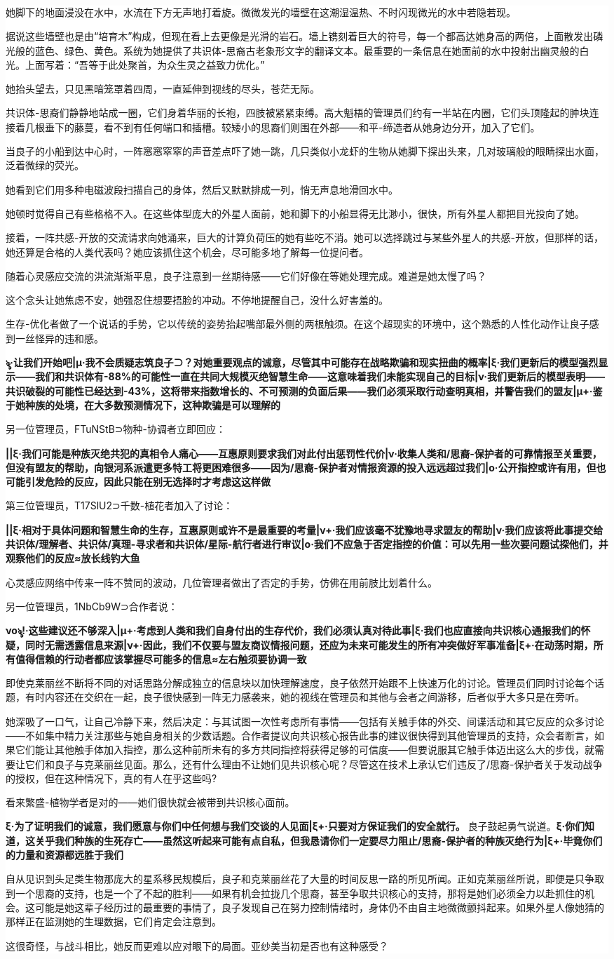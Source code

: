 她脚下的地面浸没在水中，水流在下方无声地打着旋。微微发光的墙壁在这潮湿温热、不时闪现微光的水中若隐若现。

据说这些墙壁也是由“培育木”构成，但现在看上去更像是光滑的岩石。墙上镌刻着巨大的符号，每一个都高达她身高的两倍，上面散发出磷光般的蓝色、绿色、黄色。系统为她提供了共识体-思裔古老象形文字的翻译文本。最重要的一条信息在她面前的水中投射出幽灵般的白光。上面写着：“吾等于此处聚首，为众生灵之益致力优化。”

她抬头望去，只见黑暗笼罩着四周，一直延伸到视线的尽头，苍茫无际。

共识体-思裔们静静地站成一圈，它们身着华丽的长袍，四肢被紧紧束缚。高大魁梧的管理员们约有一半站在内圈，它们头顶隆起的肿块连接着几根垂下的藤蔓，看不到有任何端口和插槽。较矮小的思裔们则围在外部——和平-缔造者从她身边分开，加入了它们。

当良子的小船到达中心时，一阵窸窸窣窣的声音差点吓了她一跳，几只类似小龙虾的生物从她脚下探出头来，几对玻璃般的眼睛探出水面，泛着微绿的荧光。

她看到它们用多种电磁波段扫描自己的身体，然后又默默排成一列，悄无声息地滑回水中。

她顿时觉得自己有些格格不入。在这些体型庞大的外星人面前，她和脚下的小船显得无比渺小，很快，所有外星人都把目光投向了她。

接着，一阵共感-开放的交流请求向她涌来，巨大的计算负荷压的她有些吃不消。她可以选择跳过与某些外星人的共感-开放，但那样的话，她还算是合格的人类代表吗？她应该抓住这个机会，尽可能多地了解每一位提问者。

随着心灵感应交流的洪流渐渐平息，良子注意到一丝期待感——它们好像在等她处理完成。难道是她太慢了吗？

这个念头让她焦虑不安，她强忍住想要捂脸的冲动。不停地提醒自己，没什么好害羞的。

生存-优化者做了一个说话的手势，它以传统的姿势抬起嘴部最外侧的两根触须。在这个超现实的环境中，这个熟悉的人性化动作让良子感到一丝怪异的违和感。

**ৡ·让我们开始吧|μ·我不会质疑志筑良子⊃？对她重要观点的诚意，尽管其中可能存在战略欺骗和现实扭曲的概率|ξ·我们更新后的模型强烈显示——我们和共识体有-88%的可能性一直在共同大规模灭绝智慧生命——这意味着我们未能实现自己的目标|ν·我们更新后的模型表明——共识破裂的可能性已经达到-43%，这将带来指数增长的、不可预测的负面后果——我们必须采取行动查明真相，并警告我们的盟友|μ+·鉴于她种族的处境，在大多数预测情况下，这种欺骗是可以理解的**

另一位管理员，FTuNStB⊃物种-协调者立即回应：

**||ξ·我们可能是种族灭绝共犯的真相令人痛心——互惠原则要求我们对此付出惩罚性代价|ν·收集人类和/思裔-保护者的可靠情报至关重要，但没有盟友的帮助，向银河系派遣更多特工将更困难很多——因为/思裔-保护者对情报资源的投入远远超过我们|ο·公开指控或许有用，但也可能引发危险的反应，因此只能在别无选择时才考虑这这样做**

第三位管理员，T17SlU2⊃千数-植花者加入了讨论：

**||ξ·相对于具体问题和智慧生命的生存，互惠原则或许不是最重要的考量|ν+·我们应该毫不犹豫地寻求盟友的帮助|ν·我们应该将此事提交给共识体/理解者、共识体/真理-寻求者和共识体/星际-航行者进行审议|ο·我们不应急于否定指控的价值：可以先用一些次要问题试探他们，并观察他们的反应≈放长线钓大鱼**

心灵感应网络中传来一阵不赞同的波动，几位管理者做出了否定的手势，仿佛在用前肢比划着什么。

另一位管理员，1NbCb9W⊃合作者说：

**νοৡ!·这些建议还不够深入|μ+·考虑到人类和我们自身付出的生存代价，我们必须认真对待此事|ξ·我们也应直接向共识核心通报我们的怀疑，同时无需透露信息来源|ν+·因此，我们不仅要与盟友商议情报问题，还应为未来可能发生的所有冲突做好军事准备|ξ+·在动荡时期，所有值得信赖的行动者都应该掌握尽可能多的信息≈左右触须要协调一致**

即使克莱丽丝不断将不同的对话思路分解成独立的信息块以加快理解速度，良子依然开始跟不上快速万化的讨论。管理员们同时讨论每个话题，有时内容还在交织在一起，良子很快感到一阵无力感袭来，她的视线在管理员和其他与会者之间游移，后者似乎大多只是在旁听。

她深吸了一口气，让自己冷静下来，然后决定：与其试图一次性考虑所有事情——包括有关触手体的外交、间谍活动和其它反应的众多讨论——不如集中精力关注那些与她自身相关的少数话题。合作者提议向共识核心报告此事的建议很快得到其他管理员的支持，众会者断言，如果它们能让其他触手体加入指控，那么这种前所未有的多方共同指控将获得足够的可信度——但要说服其它触手体迈出这么大的步伐，就需要让它们和良子与克莱丽丝见面。那么，还有什么理由不让她们见共识核心呢？尽管这在技术上承认它们违反了/思裔-保护者关于发动战争的授权，但在这种情况下，真的有人在乎这些吗?

看来繁盛-植物学者是对的——她们很快就会被带到共识核心面前。

**ξ·为了证明我们的诚意，我们愿意与你们中任何想与我们交谈的人见面|ξ+·只要对方保证我们的安全就行。** 良子鼓起勇气说道。**ξ·你们知道，这关乎我们种族的生死存亡——虽然这听起来可能有点自私，但我恳请你们一定要尽力阻止/思裔-保护者的种族灭绝行为|ξ+·毕竟你们的力量和资源都远胜于我们**

自从见识到头足类生物那庞大的星系移民规模后，良子和克莱丽丝花了大量的时间反思一路的所见所闻。正如克莱丽丝所说，即便是只争取到一个思裔的支持，也是一个了不起的胜利——如果有机会拉拢几个思裔，甚至争取共识核心的支持，那将是她们必须全力以赴抓住的机会。这可能是她这辈子经历过的最重要的事情了，良子发现自己在努力控制情绪时，身体仍不由自主地微微颤抖起来。如果外星人像她猜的那样正在监测她的生理数据，它们肯定会注意到。

这很奇怪，与战斗相比，她反而更难以应对眼下的局面。亚纱美当初是否也有这种感受？
